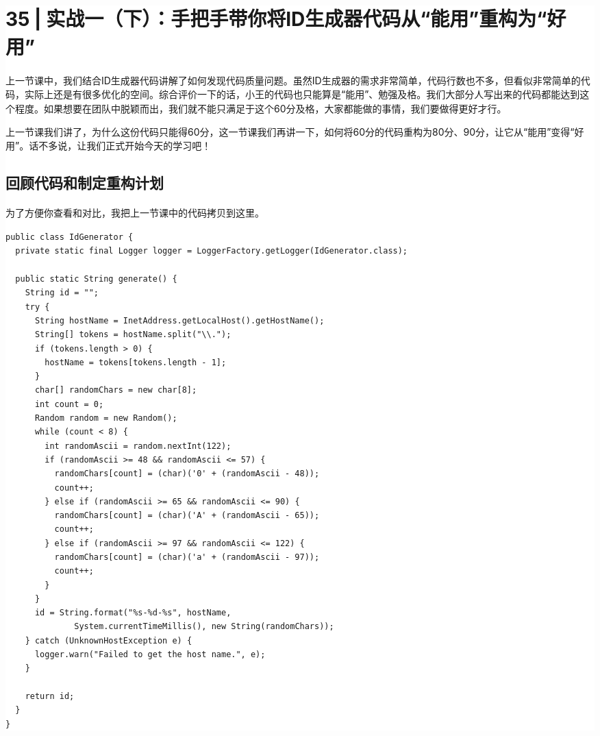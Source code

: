 # 35 | 实战一（下）：手把手带你将ID生成器代码从“能用”重构为“好用”

上一节课中，我们结合ID生成器代码讲解了如何发现代码质量问题。虽然ID生成器的需求非常简单，代码行数也不多，但看似非常简单的代码，实际上还是有很多优化的空间。综合评价一下的话，小王的代码也只能算是“能用”、勉强及格。我们大部分人写出来的代码都能达到这个程度。如果想要在团队中脱颖而出，我们就不能只满足于这个60分及格，大家都能做的事情，我们要做得更好才行。

上一节课我们讲了，为什么这份代码只能得60分，这一节课我们再讲一下，如何将60分的代码重构为80分、90分，让它从“能用”变得“好用”。话不多说，让我们正式开始今天的学习吧！

## 回顾代码和制定重构计划

为了方便你查看和对比，我把上一节课中的代码拷贝到这里。

```
public class IdGenerator {
  private static final Logger logger = LoggerFactory.getLogger(IdGenerator.class);

  public static String generate() {
    String id = "";
    try {
      String hostName = InetAddress.getLocalHost().getHostName();
      String[] tokens = hostName.split("\\.");
      if (tokens.length > 0) {
        hostName = tokens[tokens.length - 1];
      }
      char[] randomChars = new char[8];
      int count = 0;
      Random random = new Random();
      while (count < 8) {
        int randomAscii = random.nextInt(122);
        if (randomAscii >= 48 && randomAscii <= 57) {
          randomChars[count] = (char)('0' + (randomAscii - 48));
          count++;
        } else if (randomAscii >= 65 && randomAscii <= 90) {
          randomChars[count] = (char)('A' + (randomAscii - 65));
          count++;
        } else if (randomAscii >= 97 && randomAscii <= 122) {
          randomChars[count] = (char)('a' + (randomAscii - 97));
          count++;
        }
      }
      id = String.format("%s-%d-%s", hostName,
              System.currentTimeMillis(), new String(randomChars));
    } catch (UnknownHostException e) {
      logger.warn("Failed to get the host name.", e);
    }

    return id;
  }
}

```
